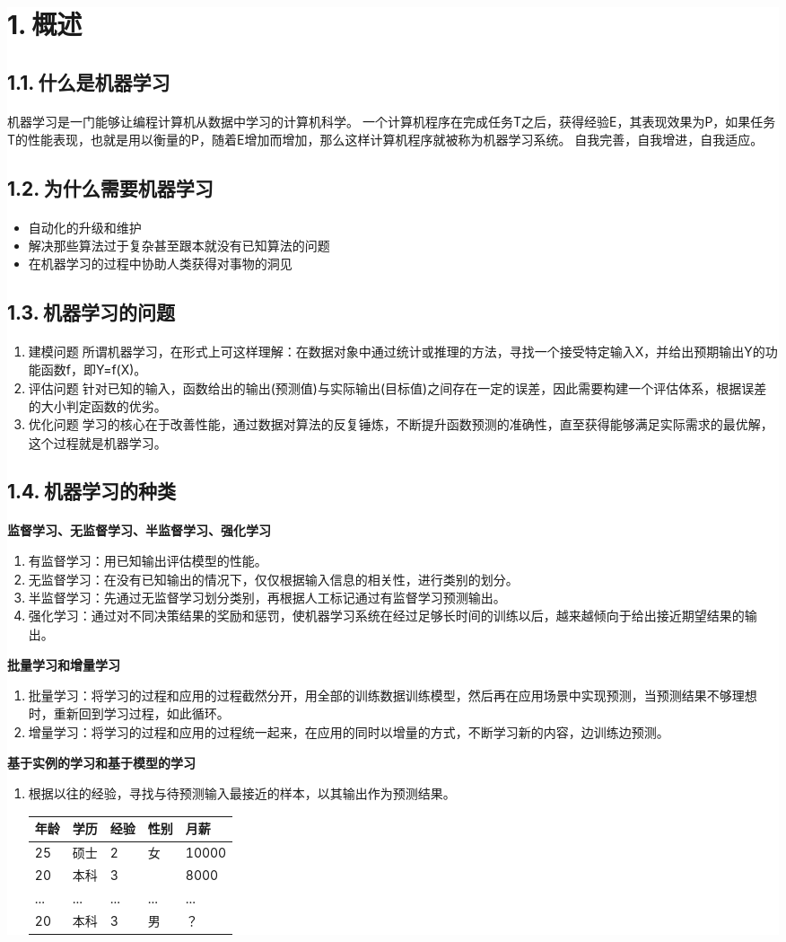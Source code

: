 



# 1. 概述

## 1.1. 什么是机器学习

机器学习是一门能够让编程计算机从数据中学习的计算机科学。
一个计算机程序在完成任务T之后，获得经验E，其表现效果为P，如果任务T的性能表现，也就是用以衡量的P，随着E增加而增加，那么这样计算机程序就被称为机器学习系统。
自我完善，自我增进，自我适应。

## 1.2. 为什么需要机器学习

* 自动化的升级和维护
* 解决那些算法过于复杂甚至跟本就没有已知算法的问题
* 在机器学习的过程中协助人类获得对事物的洞见

## 1.3. 机器学习的问题

1. 建模问题
   所谓机器学习，在形式上可这样理解：在数据对象中通过统计或推理的方法，寻找一个接受特定输入X，并给出预期输出Y的功能函数f，即Y=f(X)。
2. 评估问题
   针对已知的输入，函数给出的输出(预测值)与实际输出(目标值)之间存在一定的误差，因此需要构建一个评估体系，根据误差的大小判定函数的优劣。
3. 优化问题
   学习的核心在于改善性能，通过数据对算法的反复锤炼，不断提升函数预测的准确性，直至获得能够满足实际需求的最优解，这个过程就是机器学习。

## 1.4. 机器学习的种类

**监督学习、无监督学习、半监督学习、强化学习**

1. 有监督学习：用已知输出评估模型的性能。
2. 无监督学习：在没有已知输出的情况下，仅仅根据输入信息的相关性，进行类别的划分。
3. 半监督学习：先通过无监督学习划分类别，再根据人工标记通过有监督学习预测输出。
4. 强化学习：通过对不同决策结果的奖励和惩罚，使机器学习系统在经过足够长时间的训练以后，越来越倾向于给出接近期望结果的输出。

**批量学习和增量学习**

1. 批量学习：将学习的过程和应用的过程截然分开，用全部的训练数据训练模型，然后再在应用场景中实现预测，当预测结果不够理想时，重新回到学习过程，如此循环。
2. 增量学习：将学习的过程和应用的过程统一起来，在应用的同时以增量的方式，不断学习新的内容，边训练边预测。

**基于实例的学习和基于模型的学习**

1. 根据以往的经验，寻找与待预测输入最接近的样本，以其输出作为预测结果。

   | 年龄 | 学历 | 经验 | 性别 | 月薪  |
   | ---- | ---- | ---- | ---- | ----- |
   | 25   | 硕士 | 2    | 女   | 10000 |
   | 20   | 本科 | 3    |      | 8000  |
   | ...  | ...  | ...  | ...  | ...   |
   | 20   | 本科 | 3    | 男   | ？    |
